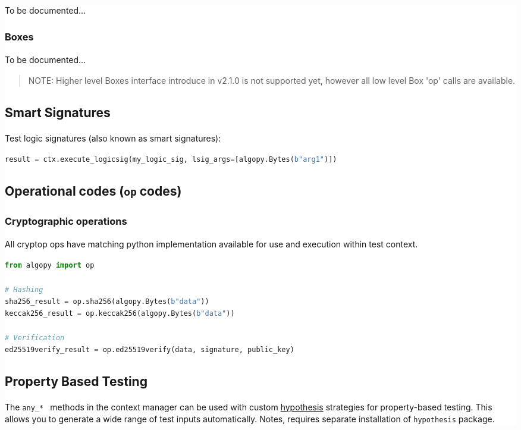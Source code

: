 To be documented...

### Boxes

To be documented...

> NOTE: Higher level Boxes interface introduce in v2.1.0 is not supported yet, however all low level Box 'op' calls are available.

## Smart Signatures

Test logic signatures (also known as smart signatures):

```py
result = ctx.execute_logicsig(my_logic_sig, lsig_args=[algopy.Bytes(b"arg1")])
```

## Operational codes (`op` codes)

### Cryptographic operations

All cryptop ops have matching python implementation available for use and execution within test context.

```py
from algopy import op

# Hashing
sha256_result = op.sha256(algopy.Bytes(b"data"))
keccak256_result = op.keccak256(algopy.Bytes(b"data"))

# Verification
ed25519verify_result = op.ed25519verify(data, signature, public_key)
```

## Property Based Testing

The `any_* ` methods in the context manager can be used with custom [hypothesis](https://hypothesis.readthedocs.io/en/latest/) strategies for property-based testing. This allows you to generate a wide range of test inputs automatically. Notes, requires separate installation of `hypothesis` package.

